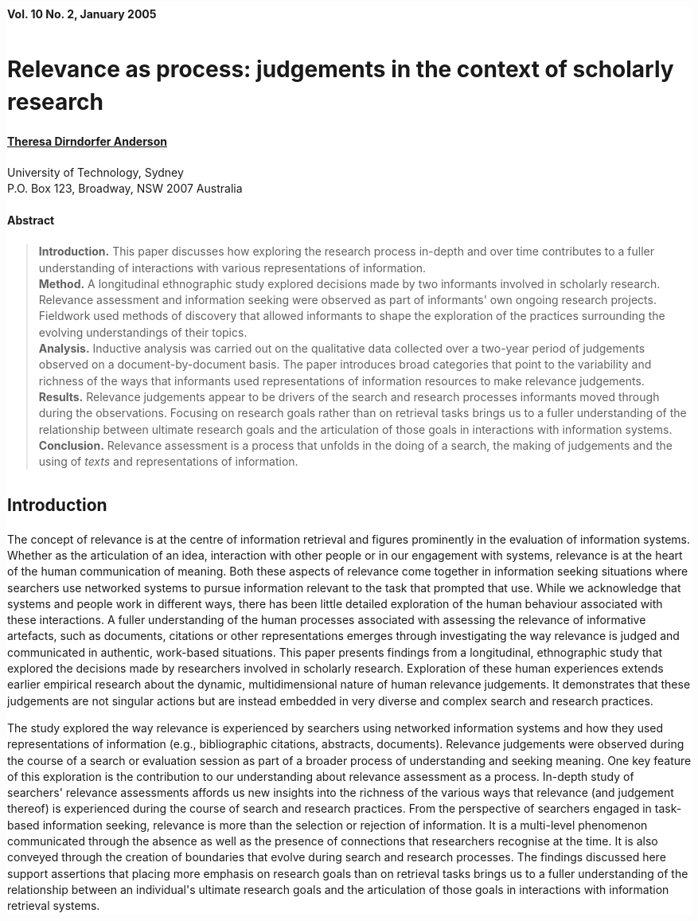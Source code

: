 #### Vol. 10 No. 2, January 2005

# Relevance as process: judgements in the context of scholarly research

#### [Theresa Dirndorfer Anderson](mailto:Theresa.Anderson@uts.edu.au)  
University of Technology, Sydney  
P.O. Box 123, Broadway, NSW 2007 Australia


####  Abstract 

> **Introduction.** This paper discusses how exploring the research process in-depth and over time contributes to a fuller understanding of interactions with various representations of information.  
> **Method.** A longitudinal ethnographic study explored decisions made by two informants involved in scholarly research. Relevance assessment and information seeking were observed as part of informants' own ongoing research projects. Fieldwork used methods of discovery that allowed informants to shape the exploration of the practices surrounding the evolving understandings of their topics.  
> **Analysis.** Inductive analysis was carried out on the qualitative data collected over a two-year period of judgements observed on a document-by-document basis. The paper introduces broad categories that point to the variability and richness of the ways that informants used representations of information resources to make relevance judgements.  
> **Results.** Relevance judgements appear to be drivers of the search and research processes informants moved through during the observations. Focusing on research goals rather than on retrieval tasks brings us to a fuller understanding of the relationship between ultimate research goals and the articulation of those goals in interactions with information systems.  
> **Conclusion.** Relevance assessment is a process that unfolds in the doing of a search, the making of judgements and the using of _texts_ and representations of information.



## Introduction

The concept of relevance is at the centre of information retrieval and figures prominently in the evaluation of information systems. Whether as the articulation of an idea, interaction with other people or in our engagement with systems, relevance is at the heart of the human communication of meaning. Both these aspects of relevance come together in information seeking situations where searchers use networked systems to pursue information relevant to the task that prompted that use. While we acknowledge that systems and people work in different ways, there has been little detailed exploration of the human behaviour associated with these interactions. A fuller understanding of the human processes associated with assessing the relevance of informative artefacts, such as documents, citations or other representations emerges through investigating the way relevance is judged and communicated in authentic, work-based situations. This paper presents findings from a longitudinal, ethnographic study that explored the decisions made by researchers involved in scholarly research. Exploration of these human experiences extends earlier empirical research about the dynamic, multidimensional nature of human relevance judgements. It demonstrates that these judgements are not singular actions but are instead embedded in very diverse and complex search and research practices.

The study explored the way relevance is experienced by searchers using networked information systems and how they used representations of information (e.g., bibliographic citations, abstracts, documents). Relevance judgements were observed during the course of a search or evaluation session as part of a broader process of understanding and seeking meaning. One key feature of this exploration is the contribution to our understanding about relevance assessment as a process. In-depth study of searchers' relevance assessments affords us new insights into the richness of the various ways that relevance (and judgement thereof) is experienced during the course of search and research practices. From the perspective of searchers engaged in task-based information seeking, relevance is more than the selection or rejection of information. It is a multi-level phenomenon communicated through the absence as well as the presence of connections that researchers recognise at the time. It is also conveyed through the creation of boundaries that evolve during search and research processes. The findings discussed here support assertions that placing more emphasis on research goals than on retrieval tasks brings us to a fuller understanding of the relationship between an individual's ultimate research goals and the articulation of those goals in interactions with information retrieval systems.
